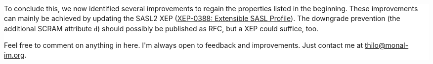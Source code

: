 To conclude this, we now identified several improvements to regain the properties listed in the beginning. These improvements can mainly be achieved by updating the SASL2 XEP ([XEP-0388: Extensible SASL Profile](https://xmpp.org/extensions/xep-0388.html)). The downgrade prevention (the additional SCRAM attribute `d`) should possibly be published as RFC, but a XEP could suffice, too.

Feel free to comment on anything in here. I'm always open to feedback and improvements. Just contact me at [thilo@monal-im.org](mailto:thilo@monal-im.org).
